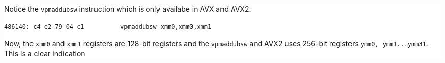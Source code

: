 Notice the `vpmaddubsw` instruction which is only availabe in AVX and AVX2.
```
486140:	c4 e2 79 04 c1       	vpmaddubsw xmm0,xmm0,xmm1
```
Now, the `xmm0` and `xmm1` registers are 128-bit registers and the `vpmaddubsw`
and AVX2 uses 256-bit registers `ymm0, ymm1...ymm31`. This is a clear indication

